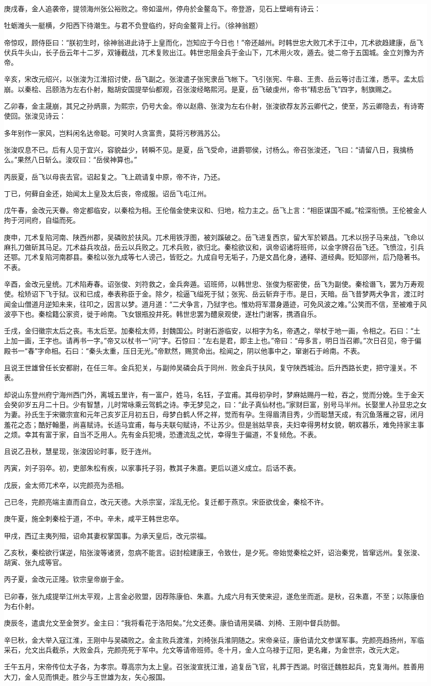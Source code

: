 庚戌春，金人追袭帝，提领海州张公裕败之。帝如温州，停舟於金鳌岛下。帝登游，见石上壁峭有诗云：  

牡蛎潍头一艇横，夕阳西下待潮生。与君不负登临约，好向金鳌背上行。（徐神翁题）  

帝惊叹，顾侍臣曰：“朕初生时，徐神翁进此诗于上皇而化，岂知应于今日也！”帝还越州。时韩世忠大败兀术于江中，兀术欲趋建康，岳飞伏兵牛头山，长子岳云年十二岁，双锤截战，兀术复败出江。韩世忠阻金兵于金山下，兀术用火攻，遁去。徙二帝于五国城。金立刘豫为齐帝。  

辛亥，宋改元绍兴，以张浚为江淮招讨使，岳飞副之。张浚遣子张宪隶岳飞帐下。飞引张宪、牛皋、王贵、岳云等讨击江淮，悉平。孟太后崩。以秦桧、吕颐浩为左右仆射，黜胡安国提举仙都观，召张浚经略熙河。是夏，岳飞破虔州，帝书“精忠岳飞”四字，制旗赐之。  

乙卯春，金主晟崩，其兄之孙炳禀，为熙宗，仍号大金。帝以赵鼎、张浚为左右仆射，张浚欲荐友苏云卿代之，使至，苏云卿隐去，有诗寄使回。张浚见诗云：  

多年别作一家风，岂料闲名达帝聪。可笑时人贪富贵，莫将污秽溅苏公。  

张浚叹息不已。后有人见于宜兴，容貌益少，转瞬不见。是夏，岳飞受命，进爵鄂侯，讨杨么。帝召张浚还，飞曰：“请留八日，我擒杨么。”果然八日斩么。浚叹曰：“岳侯神算也。”  

丙辰夏，岳飞以母丧去官。诏起复之。飞上疏请复中原，帝不许，乃还。  

丁已，何藓自金还，始闻太上皇及太后丧，帝成服。诏岳飞屯江州。  

戊午春，金改元天眷。帝定都临安，以秦桧为相。王伦偕金使来议和、归地，桧力主之。岳飞上言：“相臣谋国不臧。”桧深衔愤。王伦被金人拘于河间府，自缢而死。  

庚申，兀术复陷河南、陕西州郡，吴磷败於扶风。兀术用铁浮图，被刘蹊破之。岳飞进复西京，留大军於颖昌。兀术以拐子马来战，飞命以麻扎刀做斫其马足。兀术益兵攻战，岳云以兵败之。兀术兵败，欲归北。秦桧欲议和，讽帝诏诸将班师，以金字牌召岳飞还。飞愤泣，引兵还鄂。兀术复陷河南郡县。秦桧以张九成等七人谤己，皆贬之。九成自号无垢子，乃是文昌化身，通释、道经典。贬知邵州，后乃隐著书。不表。  

辛酉，金改元皇统。兀术陷寿春。诏张俊、刘符救之，金兵奔遁。诏班师，以韩世忠、张俊为枢密使，岳飞为副使。秦桧谮飞，罢为万寿观使。桧矫诏下飞于狱。议和已成，奉表称臣于金。除夕，桧逼飞缢死于狱；张宪、岳云斩弃于市。是日，天暗。岳飞昔梦两犬争言，渡江时闻金山僧道月逆知未来，往叩之，因言以梦。道月道：“二犬争言，乃狱字也。惟劝将军潜身遁迹，可免风波之难。”公笑而不信，至被难于风波亭下也。秦桧籍公家资，徙于岭南。飞女银瓶投井死。韩世忠罢为醴泉观使，遂杜门谢客，携酒自乐。  

壬戌，金归徽宗太后之丧。韦太后至。加秦桧太师，封魏国公。时谢石游临安，以相字为名，帝遇之，举杖于地一画，令相之。石曰：“土上加一画，王字也。请再书一字。”帝又以杖书一“问”字。石惊曰：“左右是君，即主上也。”帝曰：“毋多言，明日当召卿。”次日召见，帝于偏殿书一“春”字命相。石曰：“秦头太重，压日无光。”帝默然，赐赏命出。桧闻之，阴以他事中之，窜谢石于岭南。不表。  

且说王世雄曾任长安都尉，在任三年。金兵犯关，与副帅吴磷会兵于同州．败金兵于扶风，复守陕西城治。后升西路长吏，把守潼关。不表。  

却说山东登州府宁海州西门外，离城五里许，有一富户，姓马，名钰，子宜甫。其母初孕时，梦麻姑赐丹一粒，吞之，觉而分娩。生于金天会癸卯岁五月二十日。少有智慧，儿时常咏乘云驾鹤之诗。李无梦见之，曰：“此子真仙材也。”家财巨富，别号马半州。长娶里人孙显忠之女为妻。孙氏生于宋徽宗宣和元年己亥岁正月初五日，母梦白鹤人怀之祥，觉而有孕。生得眉清目秀，少而聪慧天成，有沉鱼落雁之容，闭月羞花之态；酷好翰墨，尚喜赋诗。长适马宜甫，每与夫联句赋诗，不让苏少。但是翁姑早丧，夫妇幸得男材女貌，朝欢暮乐，难免持家主事之烦。幸其有富于家，自当不乏用人。先有金兵犯境，恐遭流乱之忧，幸得生于偏道，不复倾危。不表。  

且说乙丑秋，慧星现，张浚因论时事，贬于连州。  

丙寅，刘子羽卒。初，吏部朱松有疾，以家事托子羽，教其子朱嘉。更后以道义成立。后话不表。  

戊辰，金太师兀术卒，以完颜亮为丞相。  

己已冬，完颜亮端主直而自立，改元天德。大杀宗室，淫乱无伦。复迁都于燕京。宋臣欲伐金，秦桧不许。  

庚午夏，施全刺秦桧于道，不中。辛未，咸平王韩世忠卒。  

甲戌，西辽主夷列殂，诏命其妻权掌国事。为承天皇后，改元崇福。  

乙亥秋，秦桧欲行谋逆，陷张浚等诸贤，忽病不能言。诏封桧建康王，令致仕，是夕死。帝始觉秦桧之奸，诏治秦党，皆窜远州。复张浚、胡寅、张九成等官。  

丙子夏，金改元正隆。钦宗皇帝崩于金。  

已卯春，张九成提举江州太平观，上言金必败盟，因荐陈康伯、朱嘉。九成六月有天使来迎，遂危坐而逝。是秋，召朱嘉，不至；以陈康伯为右仆射。  

庚辰冬，遣虞允文至金贺岁。金主曰：“我将看花于洛阳矣。”允文还奏。康伯请用吴磷、刘椅、王刚中督兵防御。  

辛巳秋，金大举入寇江淮，王刚中与吴磷败之。金主败兵渡淮，刘椅张兵淮阴随之。宋帝亲征，康伯请允文参谋军事。完颜亮趋扬州，军临采石，允文出兵截杀，大败金兵，完颜亮死于军中。允文等请帝班师。冬十月，金人立乌禄于辽阳，更名雍，为金世宗，改元大定。  

壬午五月，宋帝传位太子各，为孝宗。尊高宗为太上皇。召张浚宣抚江淮，追复岳飞官，礼葬于西湖。时宿迁魏胜起兵，克复海州。胜善用大刀，金人见而惧走。胜少与王世雄为友，矢心报国。  
